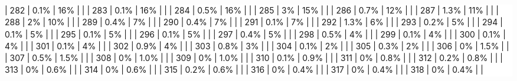 | 282 | 0.1% | 16% |  |
| 283 | 0.1% | 16% |  |
| 284 | 0.5% | 16% |  |
| 285 | 3% | 15% |  |
| 286 | 0.7% | 12% |  |
| 287 | 1.3% | 11% |  |
| 288 | 2% | 10% |  |
| 289 | 0.4% | 7% |  |
| 290 | 0.4% | 7% |  |
| 291 | 0.1% | 7% |  |
| 292 | 1.3% | 6% |  |
| 293 | 0.2% | 5% |  |
| 294 | 0.1% | 5% |  |
| 295 | 0.1% | 5% |  |
| 296 | 0.1% | 5% |  |
| 297 | 0.4% | 5% |  |
| 298 | 0.5% | 4% |  |
| 299 | 0.1% | 4% |  |
| 300 | 0.1% | 4% |  |
| 301 | 0.1% | 4% |  |
| 302 | 0.9% | 4% |  |
| 303 | 0.8% | 3% |  |
| 304 | 0.1% | 2% |  |
| 305 | 0.3% | 2% |  |
| 306 | 0% | 1.5% |  |
| 307 | 0.5% | 1.5% |  |
| 308 | 0% | 1.0% |  |
| 309 | 0% | 1.0% |  |
| 310 | 0.1% | 0.9% |  |
| 311 | 0% | 0.8% |  |
| 312 | 0.2% | 0.8% |  |
| 313 | 0% | 0.6% |  |
| 314 | 0% | 0.6% |  |
| 315 | 0.2% | 0.6% |  |
| 316 | 0% | 0.4% |  |
| 317 | 0% | 0.4% |  |
| 318 | 0% | 0.4% |  |
